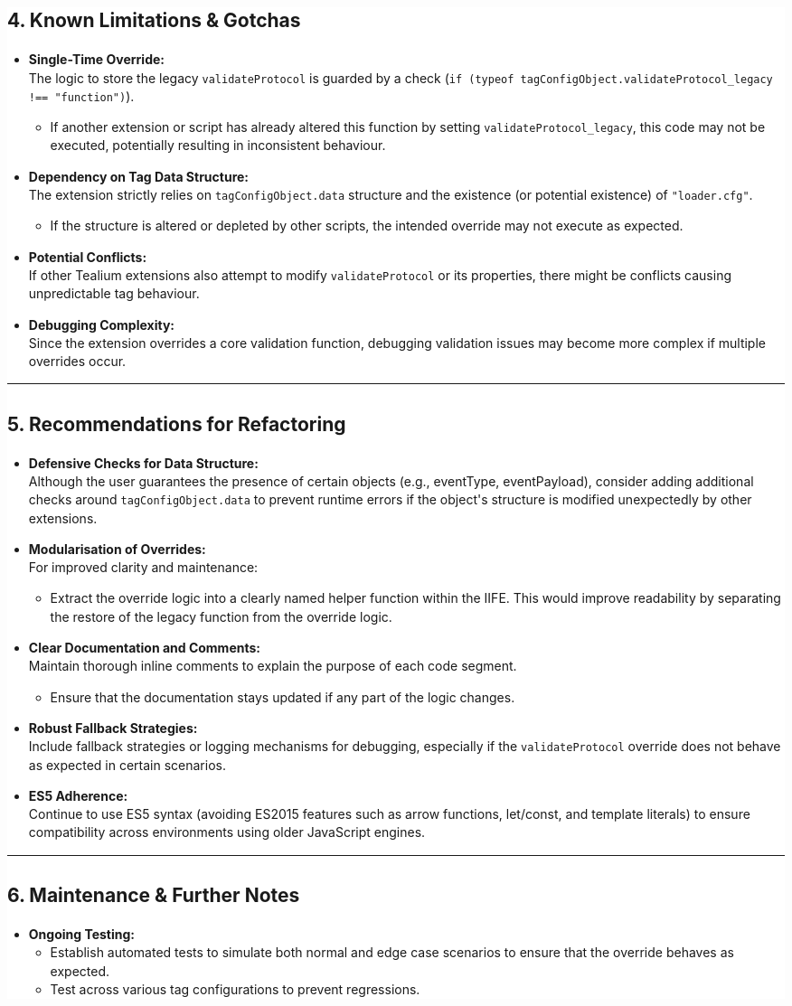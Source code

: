 ## 4. Known Limitations & Gotchas

- **Single-Time Override:**  
  The logic to store the legacy `validateProtocol` is guarded by a check (`if (typeof tagConfigObject.validateProtocol_legacy !== "function")`).  
  - If another extension or script has already altered this function by setting `validateProtocol_legacy`, this code may not be executed, potentially resulting in inconsistent behaviour.

- **Dependency on Tag Data Structure:**  
  The extension strictly relies on `tagConfigObject.data` structure and the existence (or potential existence) of `"loader.cfg"`.  
  - If the structure is altered or depleted by other scripts, the intended override may not execute as expected.

- **Potential Conflicts:**  
  If other Tealium extensions also attempt to modify `validateProtocol` or its properties, there might be conflicts causing unpredictable tag behaviour.

- **Debugging Complexity:**  
  Since the extension overrides a core validation function, debugging validation issues may become more complex if multiple overrides occur.

---

## 5. Recommendations for Refactoring

- **Defensive Checks for Data Structure:**  
  Although the user guarantees the presence of certain objects (e.g., eventType, eventPayload), consider adding additional checks around `tagConfigObject.data` to prevent runtime errors if the object's structure is modified unexpectedly by other extensions.
  
- **Modularisation of Overrides:**  
  For improved clarity and maintenance:
  - Extract the override logic into a clearly named helper function within the IIFE. This would improve readability by separating the restore of the legacy function from the override logic.
  
- **Clear Documentation and Comments:**  
  Maintain thorough inline comments to explain the purpose of each code segment.  
  - Ensure that the documentation stays updated if any part of the logic changes.

- **Robust Fallback Strategies:**  
  Include fallback strategies or logging mechanisms for debugging, especially if the `validateProtocol` override does not behave as expected in certain scenarios.

- **ES5 Adherence:**  
  Continue to use ES5 syntax (avoiding ES2015 features such as arrow functions, let/const, and template literals) to ensure compatibility across environments using older JavaScript engines.

---

## 6. Maintenance & Further Notes

- **Ongoing Testing:**  
  - Establish automated tests to simulate both normal and edge case scenarios to ensure that the override behaves as expected.
  - Test across various tag configurations to prevent regressions.
